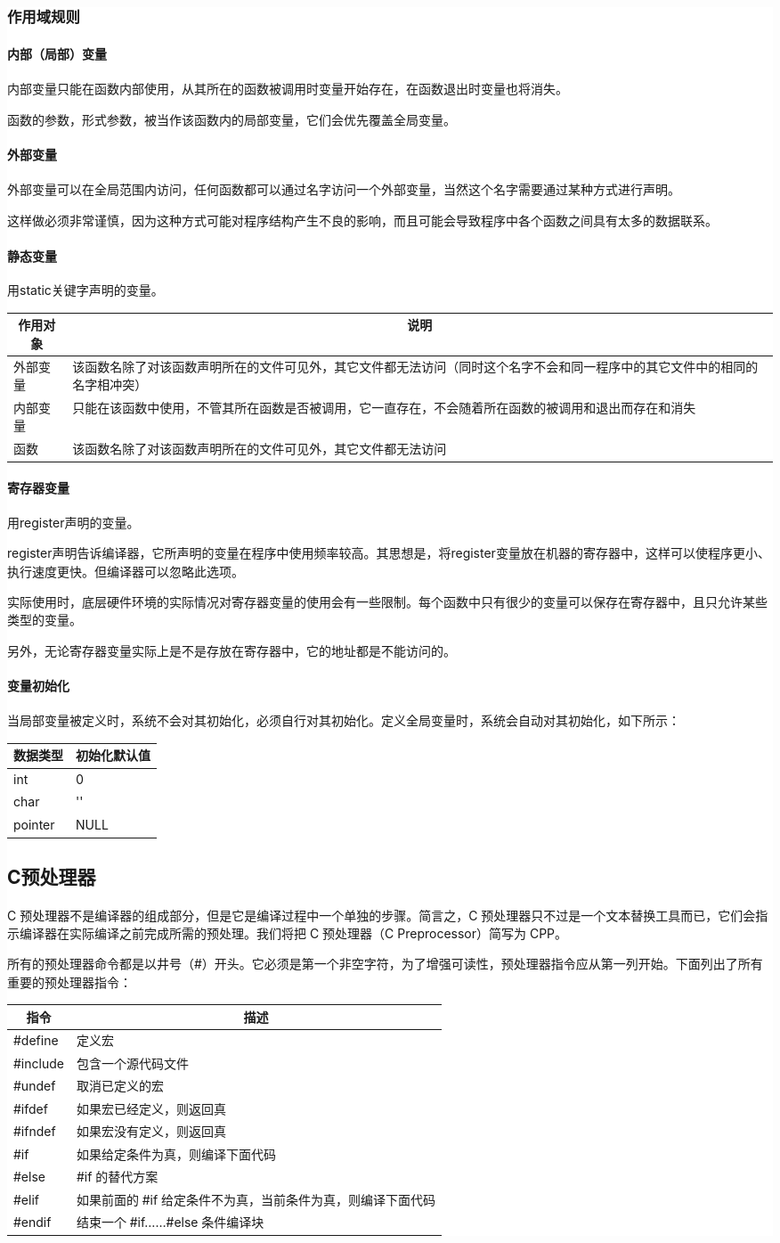 ### 作用域规则
#### 内部（局部）变量
内部变量只能在函数内部使用，从其所在的函数被调用时变量开始存在，在函数退出时变量也将消失。

函数的参数，形式参数，被当作该函数内的局部变量，它们会优先覆盖全局变量。

#### 外部变量
外部变量可以在全局范围内访问，任何函数都可以通过名字访问一个外部变量，当然这个名字需要通过某种方式进行声明。

这样做必须非常谨慎，因为这种方式可能对程序结构产生不良的影响，而且可能会导致程序中各个函数之间具有太多的数据联系。

#### 静态变量
用static关键字声明的变量。

| 作用对象 | 说明 |
| --- | --- |
| 外部变量 | 该函数名除了对该函数声明所在的文件可见外，其它文件都无法访问（同时这个名字不会和同一程序中的其它文件中的相同的名字相冲突） |
| 内部变量 | 只能在该函数中使用，不管其所在函数是否被调用，它一直存在，不会随着所在函数的被调用和退出而存在和消失 |
| 函数 | 该函数名除了对该函数声明所在的文件可见外，其它文件都无法访问 |


#### 寄存器变量
用register声明的变量。

register声明告诉编译器，它所声明的变量在程序中使用频率较高。其思想是，将register变量放在机器的寄存器中，这样可以使程序更小、执行速度更快。但编译器可以忽略此选项。

实际使用时，底层硬件环境的实际情况对寄存器变量的使用会有一些限制。每个函数中只有很少的变量可以保存在寄存器中，且只允许某些类型的变量。

另外，无论寄存器变量实际上是不是存放在寄存器中，它的地址都是不能访问的。

#### 变量初始化
当局部变量被定义时，系统不会对其初始化，必须自行对其初始化。定义全局变量时，系统会自动对其初始化，如下所示：

| 数据类型 | 初始化默认值 |
| --- | --- |
| int | 0 |
| char | '' |
| pointer | NULL |


## C预处理器
C 预处理器不是编译器的组成部分，但是它是编译过程中一个单独的步骤。简言之，C 预处理器只不过是一个文本替换工具而已，它们会指示编译器在实际编译之前完成所需的预处理。我们将把 C 预处理器（C Preprocessor）简写为 CPP。

所有的预处理器命令都是以井号（#）开头。它必须是第一个非空字符，为了增强可读性，预处理器指令应从第一列开始。下面列出了所有重要的预处理器指令：

| 指令 | 描述 |
| --- | --- |
| #define | 定义宏 |
| #include | 包含一个源代码文件 |
| #undef | 取消已定义的宏 |
| #ifdef | 如果宏已经定义，则返回真 |
| #ifndef | 如果宏没有定义，则返回真 |
| #if | 如果给定条件为真，则编译下面代码 |
| #else | #if 的替代方案 |
| #elif | 如果前面的 #if 给定条件不为真，当前条件为真，则编译下面代码 |
| #endif | 结束一个 #if……#else 条件编译块 |
